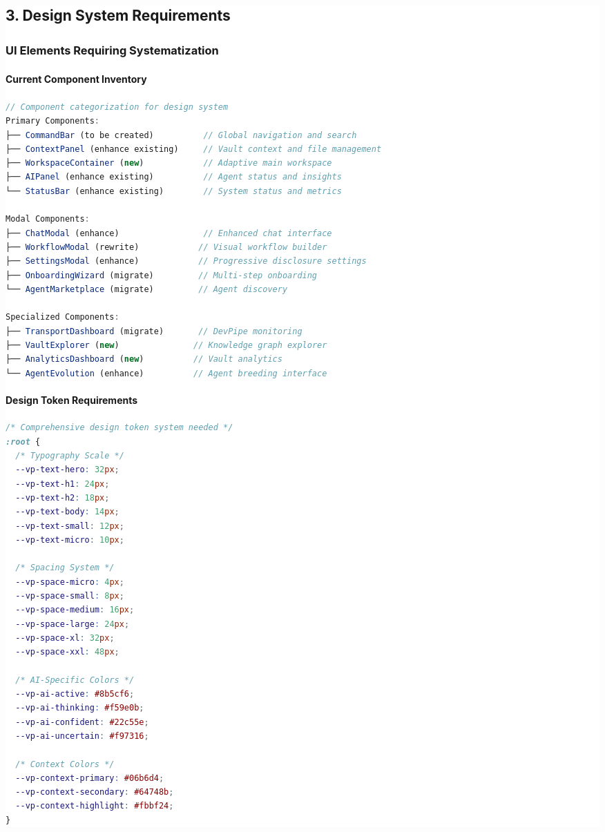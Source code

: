 
## 3. Design System Requirements

### UI Elements Requiring Systematization

#### Current Component Inventory
```typescript
// Component categorization for design system
Primary Components:
├── CommandBar (to be created)          // Global navigation and search
├── ContextPanel (enhance existing)     // Vault context and file management
├── WorkspaceContainer (new)            // Adaptive main workspace
├── AIPanel (enhance existing)          // Agent status and insights
└── StatusBar (enhance existing)        // System status and metrics

Modal Components:
├── ChatModal (enhance)                 // Enhanced chat interface
├── WorkflowModal (rewrite)            // Visual workflow builder
├── SettingsModal (enhance)            // Progressive disclosure settings
├── OnboardingWizard (migrate)         // Multi-step onboarding
└── AgentMarketplace (migrate)         // Agent discovery

Specialized Components:
├── TransportDashboard (migrate)       // DevPipe monitoring
├── VaultExplorer (new)               // Knowledge graph explorer
├── AnalyticsDashboard (new)          // Vault analytics
└── AgentEvolution (enhance)          // Agent breeding interface
```

#### Design Token Requirements
```css
/* Comprehensive design token system needed */
:root {
  /* Typography Scale */
  --vp-text-hero: 32px;
  --vp-text-h1: 24px;
  --vp-text-h2: 18px;
  --vp-text-body: 14px;
  --vp-text-small: 12px;
  --vp-text-micro: 10px;
  
  /* Spacing System */
  --vp-space-micro: 4px;
  --vp-space-small: 8px;
  --vp-space-medium: 16px;
  --vp-space-large: 24px;
  --vp-space-xl: 32px;
  --vp-space-xxl: 48px;
  
  /* AI-Specific Colors */
  --vp-ai-active: #8b5cf6;
  --vp-ai-thinking: #f59e0b;
  --vp-ai-confident: #22c55e;
  --vp-ai-uncertain: #f97316;
  
  /* Context Colors */
  --vp-context-primary: #06b6d4;
  --vp-context-secondary: #64748b;
  --vp-context-highlight: #fbbf24;
}
```
